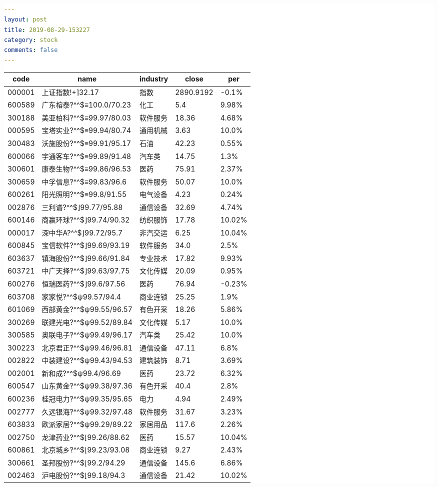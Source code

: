 ```yaml
---
layout: post
title: 2019-08-29-153227
category: stock
comments: false
---
```

| code   |           name           |   industry   |   close   |  per   |
|--------|--------------------------|--------------|-----------|--------|
| 000001 |    上证指数!\+⌉32.17     |     指数     | 2890.9192 | -0.1%  |
| 600589 | 广东榕泰?^^$≡100.0/70.23 |     化工     |    5.4    | 9.98%  |
| 300188 | 美亚柏科?^^$≡99.97/80.03 |   软件服务   |   18.36   | 4.68%  |
| 000595 | 宝塔实业?^^$≡99.94/80.74 |   通用机械   |    3.63   | 10.0%  |
| 300483 | 沃施股份?^^$≡99.91/95.17 |     石油     |   42.23   | 0.55%  |
| 600066 | 宇通客车?^^$≡99.89/91.48 |    汽车类    |   14.75   |  1.3%  |
| 300601 | 康泰生物?^^$≡99.86/96.53 |     医药     |   75.91   | 2.37%  |
| 300659 | 中孚信息?^^$≡99.83/96.6  |   软件服务   |   50.07   | 10.0%  |
| 600261 | 阳光照明?^^$≡99.8/91.55  |   电气设备   |    4.23   | 0.24%  |
| 002876 |  三利谱?^^$⌋99.77/95.88  |   通信设备   |   32.69   | 4.74%  |
| 600146 | 商赢环球?^^$⌋99.74/90.32 |   纺织服饰   |   17.78   | 10.02% |
| 000017 |  深中华A?^^$⌋99.72/95.7  |   非汽交运   |    6.25   | 10.04% |
| 600845 | 宝信软件?^^$⌋99.69/93.19 |   软件服务   |    34.0   |  2.5%  |
| 603637 | 镇海股份?^^$⌋99.66/91.84 |   专业技术   |   17.82   | 9.93%  |
| 603721 | 中广天择?^^$⌋99.63/97.75 |   文化传媒   |   20.09   | 0.95%  |
| 600276 | 恒瑞医药?^^$⌋99.6/97.56  |     医药     |   76.94   | -0.23% |
| 603708 |  家家悦?^^$ψ99.57/94.4   |   商业连锁   |   25.25   |  1.9%  |
| 601069 | 西部黄金?^^$ψ99.55/96.57 |   有色开采   |   18.26   | 5.86%  |
| 300269 | 联建光电?^^$ψ99.52/89.84 |   文化传媒   |    5.17   | 10.0%  |
| 300585 | 奥联电子?^^$ψ99.49/96.17 |    汽车类    |   25.42   | 10.0%  |
| 300223 | 北京君正?^^$ψ99.46/96.81 |   通信设备   |   47.11   |  6.8%  |
| 002822 | 中装建设?^^$ψ99.43/94.53 |   建筑装饰   |    8.71   | 3.69%  |
| 002001 |  新和成?^^$ψ99.4/96.69   |     医药     |   23.72   | 6.32%  |
| 600547 | 山东黄金?^^$ψ99.38/97.36 |   有色开采   |    40.4   |  2.8%  |
| 600236 | 桂冠电力?^^$ψ99.35/95.65 |     电力     |    4.94   | 2.49%  |
| 002777 | 久远银海?^^$ψ99.32/97.48 |   软件服务   |   31.67   | 3.23%  |
| 603833 | 欧派家居?^^$ψ99.29/89.22 |   家居用品   |   117.6   | 2.26%  |
| 002750 | 龙津药业?^^$⌊99.26/88.62 |     医药     |   15.57   | 10.04% |
| 600861 | 北京城乡?^^$⌊99.23/93.08 |   商业连锁   |    9.27   | 2.43%  |
| 300661 | 圣邦股份?^^$⌊99.2/94.29  |   通信设备   |   145.6   | 6.86%  |
| 002463 | 沪电股份?^^$⌊99.18/94.3  |   通信设备   |   21.42   | 10.02% |
